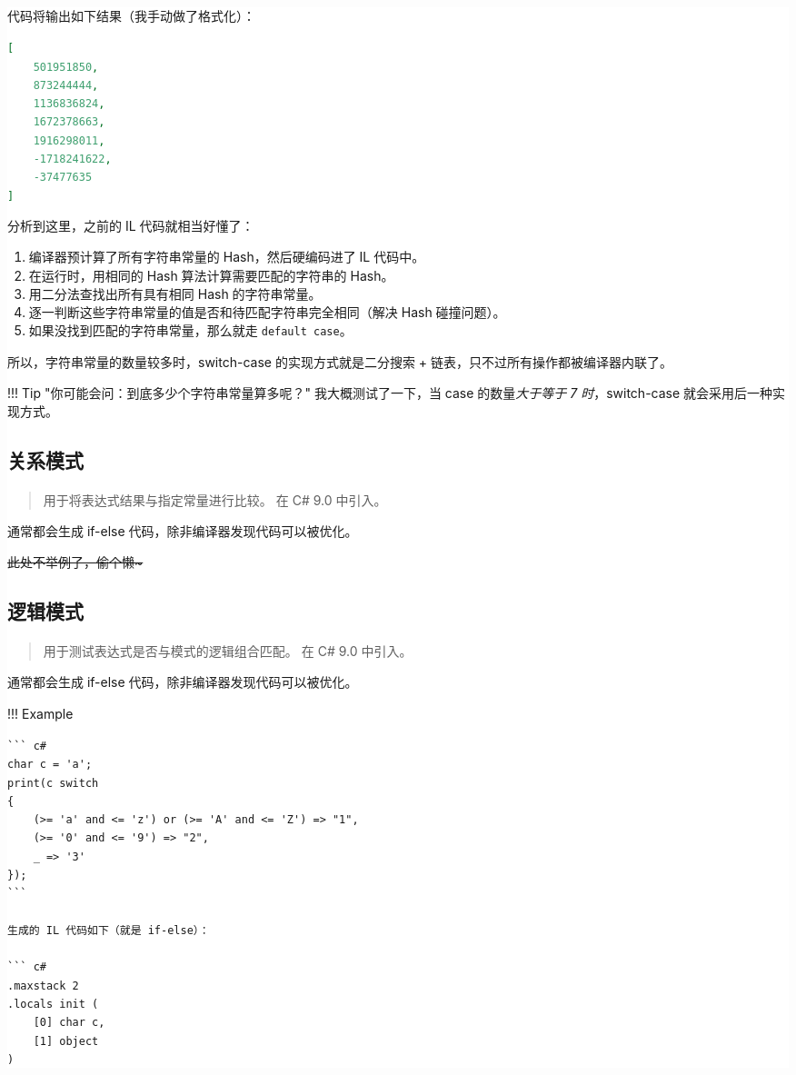 代码将输出如下结果（我手动做了格式化）：

``` json
[
    501951850,
    873244444,
    1136836824,
    1672378663,
    1916298011,
    -1718241622,
    -37477635
]
```

分析到这里，之前的 IL 代码就相当好懂了：

1. 编译器预计算了所有字符串常量的 Hash，然后硬编码进了 IL 代码中。
2. 在运行时，用相同的 Hash 算法计算需要匹配的字符串的 Hash。
3. 用二分法查找出所有具有相同 Hash 的字符串常量。
4. 逐一判断这些字符串常量的值是否和待匹配字符串完全相同（解决 Hash 碰撞问题）。
5. 如果没找到匹配的字符串常量，那么就走 `default case`。

所以，字符串常量的数量较多时，switch-case 的实现方式就是二分搜索 + 链表，只不过所有操作都被编译器内联了。

!!! Tip "你可能会问：到底多少个字符串常量算多呢？"
    我大概测试了一下，当 case 的数量*大于等于 7 时*，switch-case 就会采用后一种实现方式。

## 关系模式
> 用于将表达式结果与指定常量进行比较。 在 C# 9.0 中引入。

通常都会生成 if-else 代码，除非编译器发现代码可以被优化。

<del>此处不举例了，偷个懒~</del>

## 逻辑模式
> 用于测试表达式是否与模式的逻辑组合匹配。 在 C# 9.0 中引入。

通常都会生成 if-else 代码，除非编译器发现代码可以被优化。

!!! Example

    ``` c#
    char c = 'a';
    print(c switch
    {
        (>= 'a' and <= 'z') or (>= 'A' and <= 'Z') => "1",
        (>= '0' and <= '9') => "2",
        _ => '3'
    });
    ```

    生成的 IL 代码如下（就是 if-else）：

    ``` c#
    .maxstack 2
	.locals init (
		[0] char c,
		[1] object
	)
